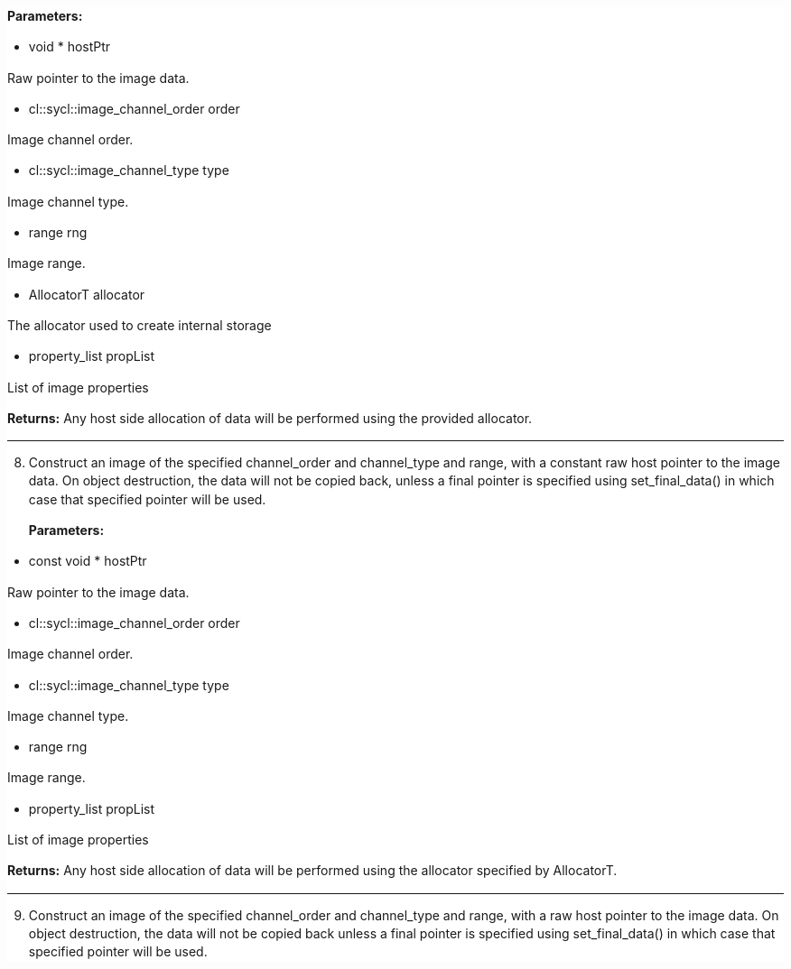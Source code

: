    **Parameters:**

  * void * hostPtr

   Raw pointer to the image data. 

  * cl::sycl::image_channel_order order

   Image channel order. 

  * cl::sycl::image_channel_type type

   Image channel type. 

  * range rng

   Image range. 

  * AllocatorT allocator

   The allocator used to create internal storage 

  * property_list propList

   List of image properties 

   **Returns:** Any host side allocation of data will be performed using the provided allocator. 

---

8. Construct an image of the specified channel_order and channel_type and range, with a constant raw host pointer to the image data. On object destruction, the data will not be copied back, unless a final pointer is specified using set_final_data() in which case that specified pointer will be used. 

   **Parameters:**

  * const void * hostPtr

   Raw pointer to the image data. 

  * cl::sycl::image_channel_order order

   Image channel order. 

  * cl::sycl::image_channel_type type

   Image channel type. 

  * range rng

   Image range. 

  * property_list propList

   List of image properties 

   **Returns:** Any host side allocation of data will be performed using the allocator specified by AllocatorT. 

---

9. Construct an image of the specified channel_order and channel_type and range, with a raw host pointer to the image data. On object destruction, the data will not be copied back unless a final pointer is specified using set_final_data() in which case that specified pointer will be used. 
